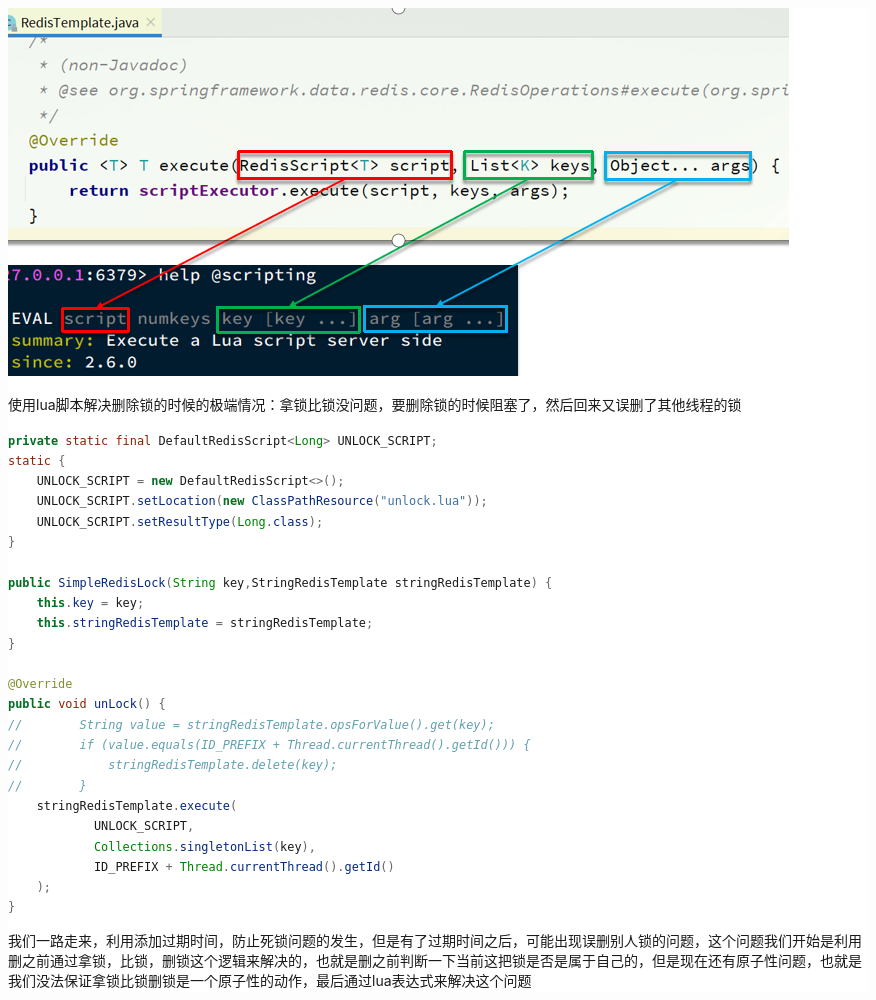 ![1736178984848-38e4c515-6d14-4e8b-bcbd-5c82b9a658bc.png](./img/D6b_NzMmaHzdmagy/1736178984848-38e4c515-6d14-4e8b-bcbd-5c82b9a658bc-447376.png)

使用lua脚本解决删除锁的时候的极端情况：拿锁比锁没问题，要删除锁的时候阻塞了，然后回来又误删了其他线程的锁

```java
private static final DefaultRedisScript<Long> UNLOCK_SCRIPT;
static {
    UNLOCK_SCRIPT = new DefaultRedisScript<>();
    UNLOCK_SCRIPT.setLocation(new ClassPathResource("unlock.lua"));
    UNLOCK_SCRIPT.setResultType(Long.class);
}

public SimpleRedisLock(String key,StringRedisTemplate stringRedisTemplate) {
    this.key = key;
    this.stringRedisTemplate = stringRedisTemplate;
}

@Override
public void unLock() {
//        String value = stringRedisTemplate.opsForValue().get(key);
//        if (value.equals(ID_PREFIX + Thread.currentThread().getId())) {
//            stringRedisTemplate.delete(key);
//        }
    stringRedisTemplate.execute(
            UNLOCK_SCRIPT,
            Collections.singletonList(key),
            ID_PREFIX + Thread.currentThread().getId()
    );
}
```



我们一路走来，利用添加过期时间，防止死锁问题的发生，但是有了过期时间之后，可能出现误删别人锁的问题，这个问题我们开始是利用删之前通过拿锁，比锁，删锁这个逻辑来解决的，也就是删之前判断一下当前这把锁是否是属于自己的，但是现在还有原子性问题，也就是我们没法保证拿锁比锁删锁是一个原子性的动作，最后通过lua表达式来解决这个问题
